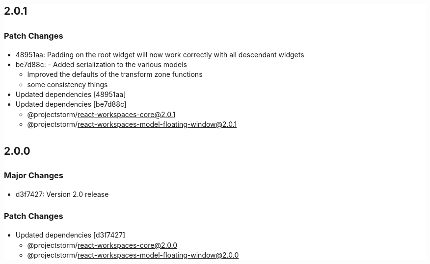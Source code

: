 ## 2.0.1

### Patch Changes

- 48951aa: Padding on the root widget will now work correctly with all descendant widgets
- be7d88c: - Added serialization to the various models
  - Improved the defaults of the transform zone functions
  - some consistency things
- Updated dependencies [48951aa]
- Updated dependencies [be7d88c]
  - @projectstorm/react-workspaces-core@2.0.1
  - @projectstorm/react-workspaces-model-floating-window@2.0.1

## 2.0.0

### Major Changes

- d3f7427: Version 2.0 release

### Patch Changes

- Updated dependencies [d3f7427]
  - @projectstorm/react-workspaces-core@2.0.0
  - @projectstorm/react-workspaces-model-floating-window@2.0.0
